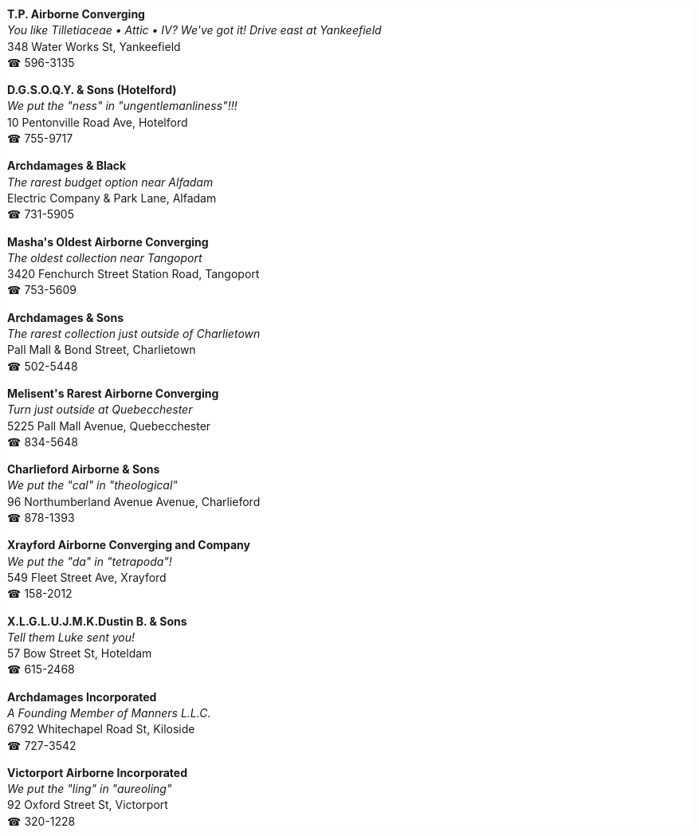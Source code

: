 **T.P. Airborne Converging**  
_You like Tilletiaceae • Attic • IV? We've got it! 
Drive east at Yankeefield_  
348 Water Works St, Yankeefield  
☎ 596-3135

**D.G.S.O.Q.Y. & Sons (Hotelford)**  
_We put the "ness" in "ungentlemanliness"!!!_  
10 Pentonville Road Ave, Hotelford  
☎ 755-9717

**Archdamages & Black**  
_The rarest budget option near Alfadam_  
Electric Company & Park Lane, Alfadam  
☎ 731-5905

**Masha's Oldest Airborne Converging**  
_The oldest collection near Tangoport_  
3420 Fenchurch Street Station Road, Tangoport  
☎ 753-5609

**Archdamages & Sons**  
_The rarest collection just outside of Charlietown_  
Pall Mall & Bond Street, Charlietown  
☎ 502-5448

**Melisent's Rarest Airborne Converging**  
_Turn just outside at Quebecchester_  
5225 Pall Mall Avenue, Quebecchester  
☎ 834-5648

**Charlieford Airborne & Sons**  
_We put the "cal" in "theological"_  
96 Northumberland Avenue Avenue, Charlieford  
☎ 878-1393

**Xrayford Airborne Converging and Company**  
_We put the "da" in "tetrapoda"!_  
549 Fleet Street Ave, Xrayford  
☎ 158-2012

**X.L.G.L.U.J.M.K.Dustin B. & Sons**  
_Tell them Luke sent you!_  
57 Bow Street St, Hoteldam  
☎ 615-2468

**Archdamages Incorporated**  
_A Founding Member of Manners L.L.C._  
6792 Whitechapel Road St, Kiloside  
☎ 727-3542

**Victorport Airborne Incorporated**  
_We put the "ling" in "aureoling"_  
92 Oxford Street St, Victorport  
☎ 320-1228
